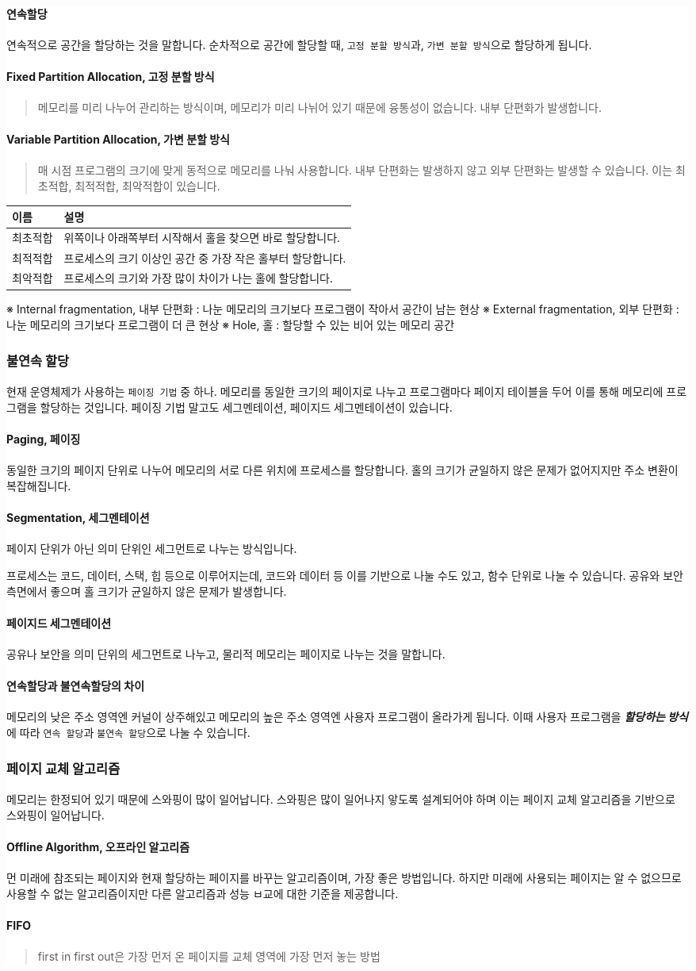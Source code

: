 #### 연속할당
연속적으로 공간을 할당하는 것을 말합니다. 
순차적으로 공간에 할당할 때, `고정 분할 방식`과, `가변 분할 방식`으로 할당하게 됩니다.

#### Fixed Partition Allocation, 고정 분할 방식
> 메모리를 미리 나누어 관리하는 방식이며, 메모리가 미리 나뉘어 있기 때문에 융통성이 없습니다. 내부 단편화가 발생합니다. 

#### Variable Partition Allocation, 가변 분할 방식
> 매 시점 프로그램의 크기에 맞게 동적으로 메모리를 나눠 사용합니다. 내부 단편화는 발생하지 않고 외부 단편화는 발생할 수 있습니다. 이는 최초적합, 최적적합, 최악적합이 있습니다. 

|이름|설명|
|:---|:---|
|최초적합|위쪽이나 아래쪽부터 시작해서 홀을 찾으면 바로 할당합니다.|
|최적적합|프로세스의 크기 이상인 공간 중 가장 작은 홀부터 할당합니다.|
|최악적합|프로세스의 크기와 가장 많이 차이가 나는 홀에 할당합니다.|

※ Internal fragmentation, 내부 단편화 : 나눈 메모리의 크기보다 프로그램이 작아서 공간이 남는 현상
※ External fragmentation, 외부 단편화 : 나눈 메모리의 크기보다 프로그램이 더 큰 현상
※ Hole, 홀 : 할당할 수 있는 비어 있는 메모리 공간

### 불연속 할당
현재 운영체제가 사용하는 `페이징 기법` 중 하나.
메모리를 동일한 크기의 페이지로 나누고 프로그램마다 페이지 테이블을 두어 이를 통해 메모리에 프로그램을 할당하는 것입니다.
페이징 기법 말고도 세그멘테이션, 페이지드 세그멘테이션이 있습니다.

#### Paging, 페이징
동일한 크기의 페이지 단위로 나누어 메모리의 서로 다른 위치에 프로세스를 할당합니다. 홀의 크기가 균일하지 않은 문제가 없어지지만 주소 변환이 복잡해집니다.

#### Segmentation, 세그멘테이션 
페이지 단위가 아닌 의미 단위인 세그먼트로 나누는 방식입니다.

프로세스는 코드, 데이터, 스택, 힙 등으로 이루어지는데, 코드와 데이터 등 이를 기반으로 나눌 수도 있고, 함수 단위로 나눌 수 있습니다. 공유와 보안 측면에서 좋으며 홀 크기가 균일하지 않은 문제가 발생합니다.

#### 페이지드 세그멘테이션
공유나 보안을 의미 단위의 세그먼트로 나누고, 물리적 메모리는 페이지로 나누는 것을 말합니다. 

#### 연속할당과 불연속할당의 차이
메모리의 낮은 주소 영역엔 커널이 상주해있고 메모리의 높은 주소 영역엔 사용자 프로그램이 올라가게 됩니다. 이때 사용자 프로그램을 ***할당하는 방식***에 따라 `연속 할당`과 `불연속 할당`으로 나눌 수 있습니다.

### 페이지 교체 알고리즘
메모리는 한정되어 있기 때문에 스와핑이 많이 일어납니다. 스와핑은 많이 일어나지 앟도록 설계되어야 하며 이는 페이지 교체 알고리즘을 기반으로 스와핑이 일어납니다.

#### Offline Algorithm, 오프라인 알고리즘
먼 미래에 참조되는 페이지와 현재 할당하는 페이지를 바꾸는 알고리즘이며, 가장 좋은 방법입니다. 하지만 미래에 사용되는 페이지는 알 수 없으므로 사용할 수 없는 알고리즘이지만 다른 알고리즘과 성능 ㅂ교에 대한 기준을 제공합니다. 

#### FIFO
> first in first out은 가장 먼저 온 페이지를 교체 영역에 가장 먼저 놓는 방법
